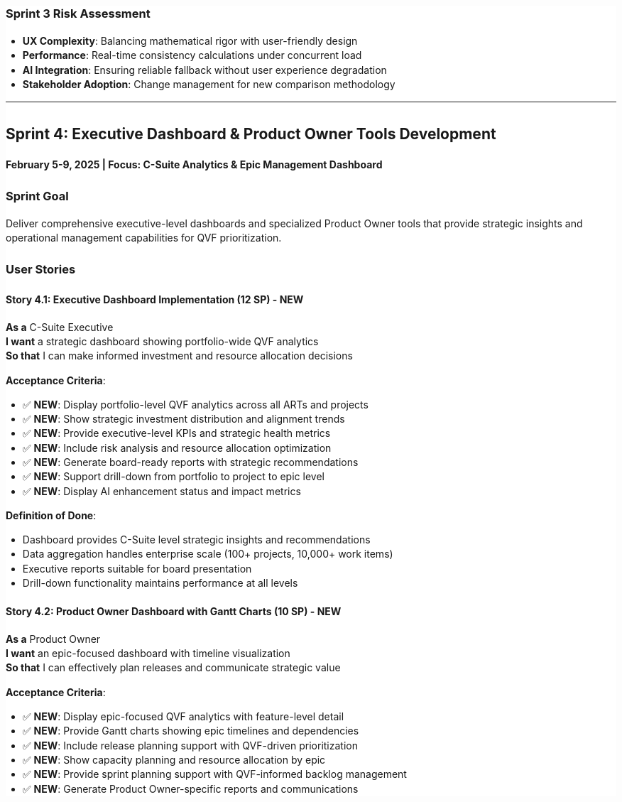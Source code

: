 ### **Sprint 3 Risk Assessment**
- **UX Complexity**: Balancing mathematical rigor with user-friendly design
- **Performance**: Real-time consistency calculations under concurrent load
- **AI Integration**: Ensuring reliable fallback without user experience degradation
- **Stakeholder Adoption**: Change management for new comparison methodology

---

## **Sprint 4: Executive Dashboard & Product Owner Tools Development**
**February 5-9, 2025 | Focus: C-Suite Analytics & Epic Management Dashboard**

### **Sprint Goal**
Deliver comprehensive executive-level dashboards and specialized Product Owner tools that provide strategic insights and operational management capabilities for QVF prioritization.

### **User Stories**

#### **Story 4.1: Executive Dashboard Implementation** (12 SP) - **NEW**
**As a** C-Suite Executive  
**I want** a strategic dashboard showing portfolio-wide QVF analytics  
**So that** I can make informed investment and resource allocation decisions

**Acceptance Criteria**:
- ✅ **NEW**: Display portfolio-level QVF analytics across all ARTs and projects
- ✅ **NEW**: Show strategic investment distribution and alignment trends
- ✅ **NEW**: Provide executive-level KPIs and strategic health metrics
- ✅ **NEW**: Include risk analysis and resource allocation optimization
- ✅ **NEW**: Generate board-ready reports with strategic recommendations
- ✅ **NEW**: Support drill-down from portfolio to project to epic level
- ✅ **NEW**: Display AI enhancement status and impact metrics

**Definition of Done**:
- Dashboard provides C-Suite level strategic insights and recommendations
- Data aggregation handles enterprise scale (100+ projects, 10,000+ work items)
- Executive reports suitable for board presentation
- Drill-down functionality maintains performance at all levels

#### **Story 4.2: Product Owner Dashboard with Gantt Charts** (10 SP) - **NEW**
**As a** Product Owner  
**I want** an epic-focused dashboard with timeline visualization  
**So that** I can effectively plan releases and communicate strategic value

**Acceptance Criteria**:
- ✅ **NEW**: Display epic-focused QVF analytics with feature-level detail
- ✅ **NEW**: Provide Gantt charts showing epic timelines and dependencies
- ✅ **NEW**: Include release planning support with QVF-driven prioritization
- ✅ **NEW**: Show capacity planning and resource allocation by epic
- ✅ **NEW**: Provide sprint planning support with QVF-informed backlog management
- ✅ **NEW**: Generate Product Owner-specific reports and communications
